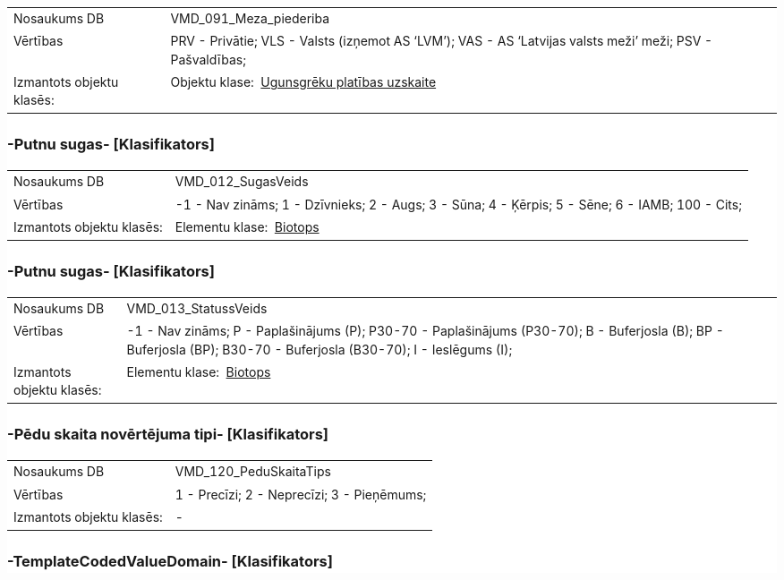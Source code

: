 

|  |  |
| --- | --- |
| Nosaukums DB | VMD\_091\_Meza\_piederiba |
| Vērtības | PRV - Privātie; VLS - Valsts (izņemot AS ‘LVM’); VAS - AS ‘Latvijas valsts meži’ meži; PSV - Pašvaldības;  |
| Izmantots objektu klasēs: | Objektu klase:  [Ugunsgrēku platības uzskaite](#-ugunsgrēku-platības-uzskaite--objektu-klase)  |

   

###  -Putnu sugas- [Klasifikators]




|  |  |
| --- | --- |
| Nosaukums DB | VMD\_012\_SugasVeids |
| Vērtības | -1 - Nav zināms; 1 - Dzīvnieks; 2 - Augs; 3 - Sūna; 4 - Ķērpis; 5 - Sēne; 6 - IAMB; 100 - Cits;  |
| Izmantots objektu klasēs: | Elementu klase:  [Biotops](#-biotops--elementu-klase)  |

   

###  -Putnu sugas- [Klasifikators]




|  |  |
| --- | --- |
| Nosaukums DB | VMD\_013\_StatussVeids |
| Vērtības | -1 - Nav zināms; P - Paplašinājums (P); P30-70 - Paplašinājums (P30-70); B - Buferjosla (B); BP - Buferjosla (BP); B30-70 - Buferjosla (B30-70); I - Ieslēgums (I);  |
| Izmantots objektu klasēs: | Elementu klase:  [Biotops](#-biotops--elementu-klase)  |

   

###  -Pēdu skaita novērtējuma tipi- [Klasifikators]




|  |  |
| --- | --- |
| Nosaukums DB | VMD\_120\_PeduSkaitaTips |
| Vērtības | 1 - Precīzi; 2 - Neprecīzi; 3 - Pieņēmums;  |
| Izmantots objektu klasēs: | - |

   

###  -TemplateCodedValueDomain- [Klasifikators]


